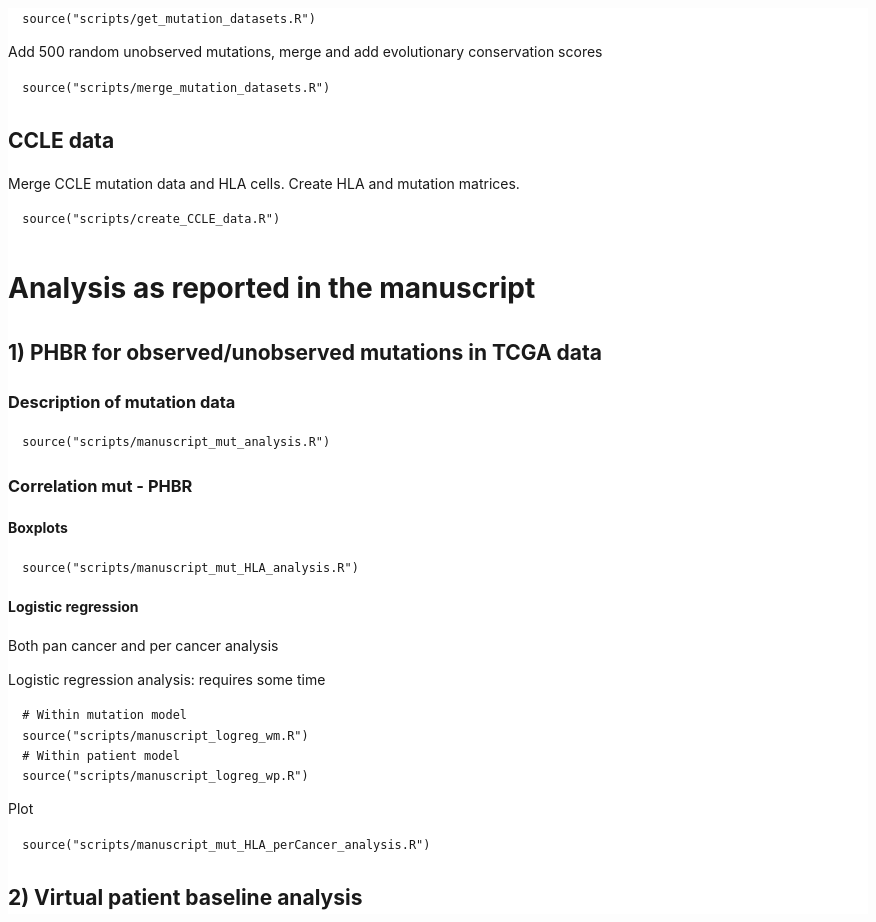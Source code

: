 ```{r, eval=F}
  source("scripts/get_mutation_datasets.R")
```

Add 500 random unobserved mutations, merge and add evolutionary conservation scores

```{r, eval=F}
  source("scripts/merge_mutation_datasets.R")
```

## CCLE data

Merge CCLE mutation data and HLA cells. Create HLA and mutation matrices.

```{r, eval=F}
  source("scripts/create_CCLE_data.R")
```

# Analysis as reported in the manuscript

## 1) PHBR for observed/unobserved mutations in TCGA data

### Description of mutation data
```{r}
  source("scripts/manuscript_mut_analysis.R")
```

### Correlation mut - PHBR

#### Boxplots

```{r}
  source("scripts/manuscript_mut_HLA_analysis.R")
```

#### Logistic regression

Both pan cancer and per cancer analysis

Logistic regression analysis: requires some time

```{r, eval=F}
  # Within mutation model
  source("scripts/manuscript_logreg_wm.R")
  # Within patient model
  source("scripts/manuscript_logreg_wp.R")
```

Plot

```{r}
  source("scripts/manuscript_mut_HLA_perCancer_analysis.R")
```

## 2) Virtual patient baseline analysis
